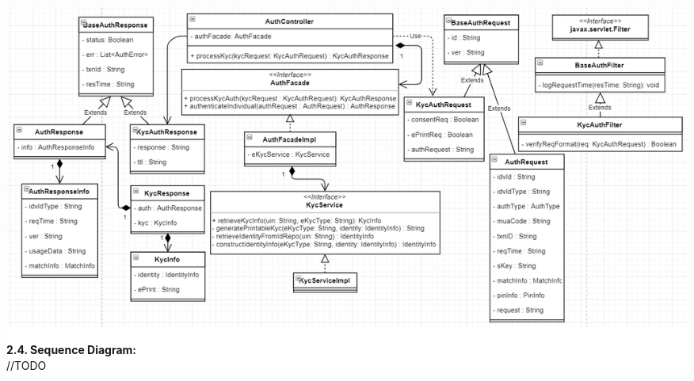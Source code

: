 ![Kyc Auth Class Diagram](_images/eKYC_Auth_Class_Diagram.PNG)

**2.4. Sequence Diagram:**   
//TODO